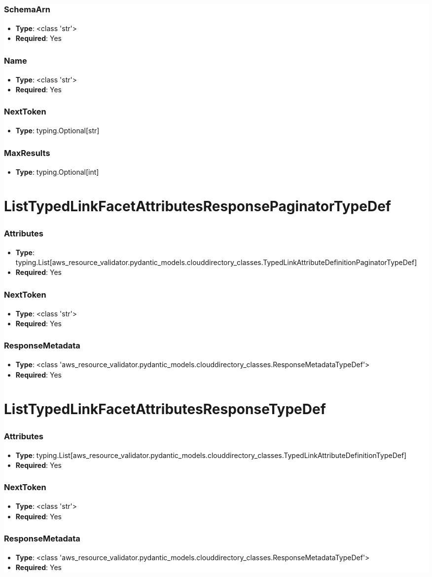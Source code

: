 ### SchemaArn
- **Type**: <class 'str'>
- **Required**: Yes

### Name
- **Type**: <class 'str'>
- **Required**: Yes

### NextToken
- **Type**: typing.Optional[str]

### MaxResults
- **Type**: typing.Optional[int]


# ListTypedLinkFacetAttributesResponsePaginatorTypeDef

### Attributes
- **Type**: typing.List[aws_resource_validator.pydantic_models.clouddirectory_classes.TypedLinkAttributeDefinitionPaginatorTypeDef]
- **Required**: Yes

### NextToken
- **Type**: <class 'str'>
- **Required**: Yes

### ResponseMetadata
- **Type**: <class 'aws_resource_validator.pydantic_models.clouddirectory_classes.ResponseMetadataTypeDef'>
- **Required**: Yes


# ListTypedLinkFacetAttributesResponseTypeDef

### Attributes
- **Type**: typing.List[aws_resource_validator.pydantic_models.clouddirectory_classes.TypedLinkAttributeDefinitionTypeDef]
- **Required**: Yes

### NextToken
- **Type**: <class 'str'>
- **Required**: Yes

### ResponseMetadata
- **Type**: <class 'aws_resource_validator.pydantic_models.clouddirectory_classes.ResponseMetadataTypeDef'>
- **Required**: Yes
